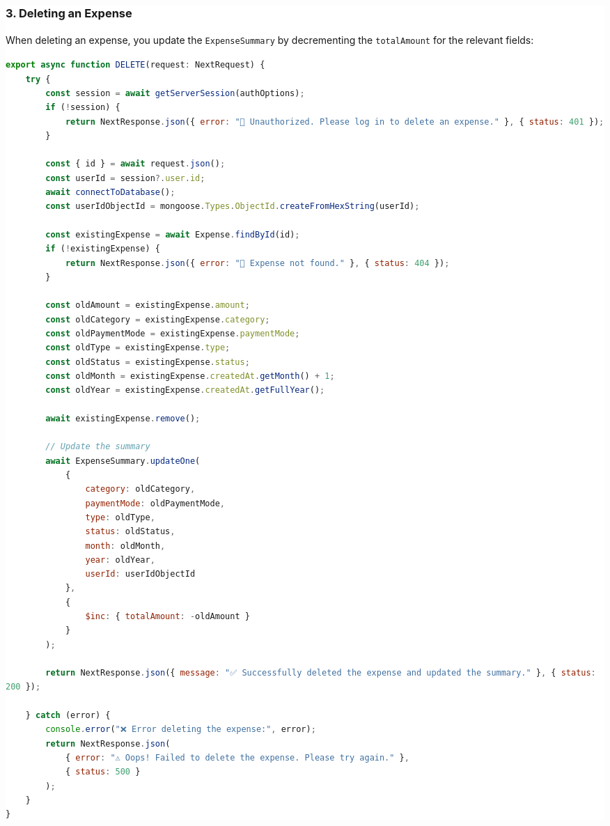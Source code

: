 ### 3. Deleting an Expense

When deleting an expense, you update the `ExpenseSummary` by decrementing the `totalAmount` for the relevant fields:

```javascript
export async function DELETE(request: NextRequest) {
    try {
        const session = await getServerSession(authOptions);
        if (!session) {
            return NextResponse.json({ error: "🚫 Unauthorized. Please log in to delete an expense." }, { status: 401 });
        }

        const { id } = await request.json();
        const userId = session?.user.id;
        await connectToDatabase();
        const userIdObjectId = mongoose.Types.ObjectId.createFromHexString(userId);

        const existingExpense = await Expense.findById(id);
        if (!existingExpense) {
            return NextResponse.json({ error: "🚫 Expense not found." }, { status: 404 });
        }

        const oldAmount = existingExpense.amount;
        const oldCategory = existingExpense.category;
        const oldPaymentMode = existingExpense.paymentMode;
        const oldType = existingExpense.type;
        const oldStatus = existingExpense.status;
        const oldMonth = existingExpense.createdAt.getMonth() + 1;
        const oldYear = existingExpense.createdAt.getFullYear();

        await existingExpense.remove();

        // Update the summary
        await ExpenseSummary.updateOne(
            {
                category: oldCategory,
                paymentMode: oldPaymentMode,
                type: oldType,
                status: oldStatus,
                month: oldMonth,
                year: oldYear,
                userId: userIdObjectId
            },
            {
                $inc: { totalAmount: -oldAmount }
            }
        );

        return NextResponse.json({ message: "✅ Successfully deleted the expense and updated the summary." }, { status: 200 });

    } catch (error) {
        console.error("❌ Error deleting the expense:", error);
        return NextResponse.json(
            { error: "⚠️ Oops! Failed to delete the expense. Please try again." },
            { status: 500 }
        );
    }
}
```
